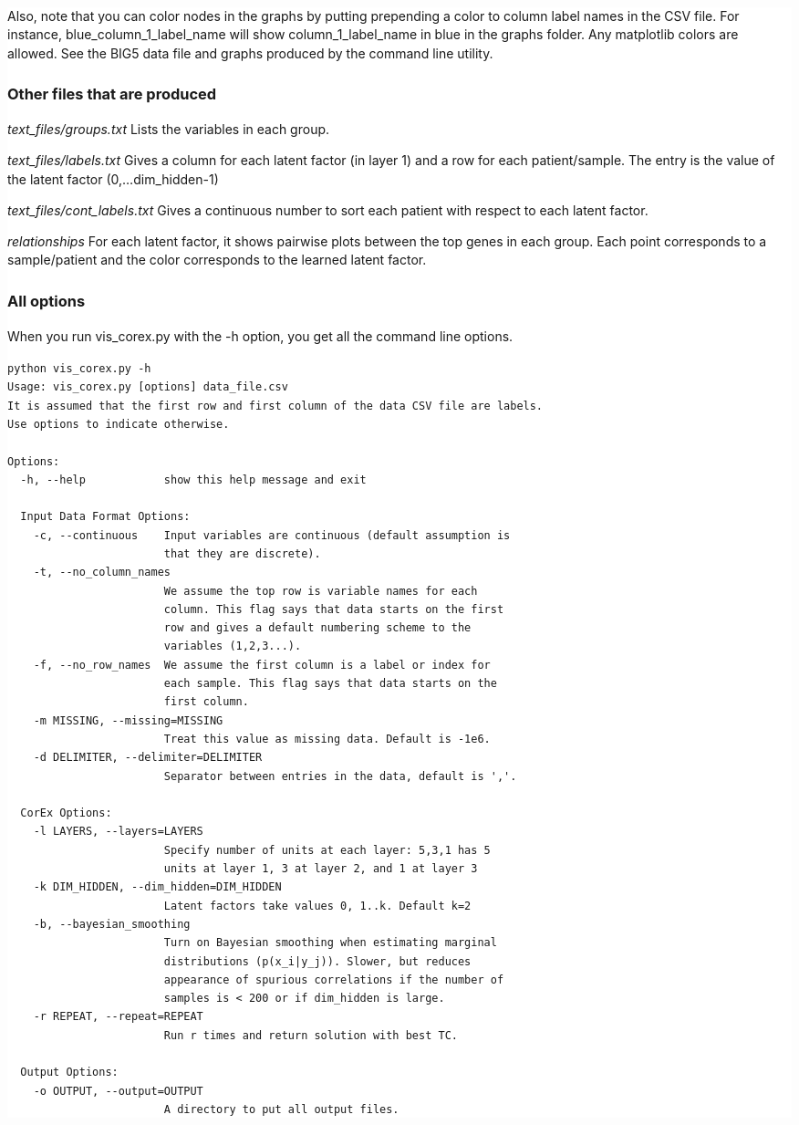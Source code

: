 Also, note that you can color nodes in the graphs by putting prepending a color to column label names in the CSV file.
For instance, blue_column_1_label_name will show column_1_label_name in blue in the graphs folder. Any matplotlib colors are allowed. 
See the BIG5 data file and graphs produced by the command line utility. 

### Other files that are produced
*text_files/groups.txt*
Lists the variables in each group.

*text_files/labels.txt*
Gives a column for each latent factor (in layer 1) and a row for each patient/sample. The entry is the value of the latent factor (0,…dim_hidden-1)

*text_files/cont_labels.txt*
Gives a continuous number to sort each patient with respect to each latent factor. 

*relationships*
For each latent factor, it shows pairwise plots between the top genes in each group. Each point corresponds to a sample/patient and the color corresponds to the learned latent factor. 

### All options
When you run vis_corex.py with the -h option, you get all the command line options. 
```
python vis_corex.py -h
Usage: vis_corex.py [options] data_file.csv 
It is assumed that the first row and first column of the data CSV file are labels.
Use options to indicate otherwise.

Options:
  -h, --help            show this help message and exit

  Input Data Format Options:
    -c, --continuous    Input variables are continuous (default assumption is
                        that they are discrete).
    -t, --no_column_names
                        We assume the top row is variable names for each
                        column. This flag says that data starts on the first
                        row and gives a default numbering scheme to the
                        variables (1,2,3...).
    -f, --no_row_names  We assume the first column is a label or index for
                        each sample. This flag says that data starts on the
                        first column.
    -m MISSING, --missing=MISSING
                        Treat this value as missing data. Default is -1e6. 
    -d DELIMITER, --delimiter=DELIMITER
                        Separator between entries in the data, default is ','.

  CorEx Options:
    -l LAYERS, --layers=LAYERS
                        Specify number of units at each layer: 5,3,1 has 5
                        units at layer 1, 3 at layer 2, and 1 at layer 3
    -k DIM_HIDDEN, --dim_hidden=DIM_HIDDEN
                        Latent factors take values 0, 1..k. Default k=2
    -b, --bayesian_smoothing
                        Turn on Bayesian smoothing when estimating marginal
                        distributions (p(x_i|y_j)). Slower, but reduces
                        appearance of spurious correlations if the number of
                        samples is < 200 or if dim_hidden is large.
    -r REPEAT, --repeat=REPEAT
                        Run r times and return solution with best TC.

  Output Options:
    -o OUTPUT, --output=OUTPUT
                        A directory to put all output files.
```